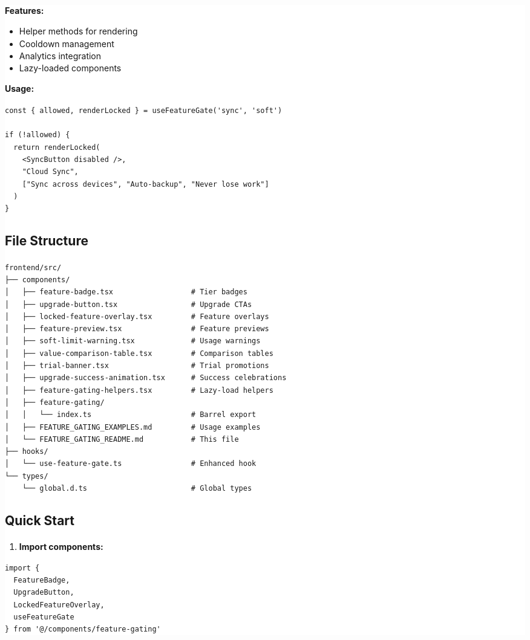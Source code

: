 **Features:**
- Helper methods for rendering
- Cooldown management
- Analytics integration
- Lazy-loaded components

**Usage:**
```tsx
const { allowed, renderLocked } = useFeatureGate('sync', 'soft')

if (!allowed) {
  return renderLocked(
    <SyncButton disabled />,
    "Cloud Sync",
    ["Sync across devices", "Auto-backup", "Never lose work"]
  )
}
```

## File Structure

```
frontend/src/
├── components/
│   ├── feature-badge.tsx                  # Tier badges
│   ├── upgrade-button.tsx                 # Upgrade CTAs
│   ├── locked-feature-overlay.tsx         # Feature overlays
│   ├── feature-preview.tsx                # Feature previews
│   ├── soft-limit-warning.tsx             # Usage warnings
│   ├── value-comparison-table.tsx         # Comparison tables
│   ├── trial-banner.tsx                   # Trial promotions
│   ├── upgrade-success-animation.tsx      # Success celebrations
│   ├── feature-gating-helpers.tsx         # Lazy-load helpers
│   ├── feature-gating/
│   │   └── index.ts                       # Barrel export
│   ├── FEATURE_GATING_EXAMPLES.md         # Usage examples
│   └── FEATURE_GATING_README.md           # This file
├── hooks/
│   └── use-feature-gate.ts                # Enhanced hook
└── types/
    └── global.d.ts                        # Global types
```

## Quick Start

1. **Import components:**
```tsx
import {
  FeatureBadge,
  UpgradeButton,
  LockedFeatureOverlay,
  useFeatureGate
} from '@/components/feature-gating'
```
